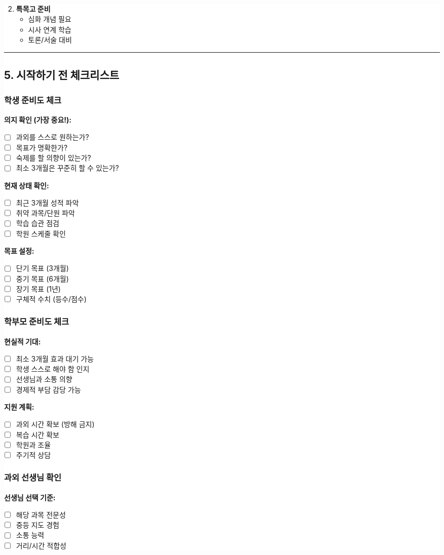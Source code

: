 2. **특목고 준비**
   - 심화 개념 필요
   - 시사 연계 학습
   - 토론/서술 대비

---

## 5. 시작하기 전 체크리스트

### 학생 준비도 체크

**의지 확인 (가장 중요!):**

- [ ] 과외를 스스로 원하는가?
- [ ] 목표가 명확한가?
- [ ] 숙제를 할 의향이 있는가?
- [ ] 최소 3개월은 꾸준히 할 수 있는가?

**현재 상태 확인:**

- [ ] 최근 3개월 성적 파악
- [ ] 취약 과목/단원 파악
- [ ] 학습 습관 점검
- [ ] 학원 스케줄 확인

**목표 설정:**

- [ ] 단기 목표 (3개월)
- [ ] 중기 목표 (6개월)
- [ ] 장기 목표 (1년)
- [ ] 구체적 수치 (등수/점수)

### 학부모 준비도 체크

**현실적 기대:**

- [ ] 최소 3개월 효과 대기 가능
- [ ] 학생 스스로 해야 함 인지
- [ ] 선생님과 소통 의향
- [ ] 경제적 부담 감당 가능

**지원 계획:**

- [ ] 과외 시간 확보 (방해 금지)
- [ ] 복습 시간 확보
- [ ] 학원과 조율
- [ ] 주기적 상담

### 과외 선생님 확인

**선생님 선택 기준:**

- [ ] 해당 과목 전문성
- [ ] 중등 지도 경험
- [ ] 소통 능력
- [ ] 거리/시간 적합성
